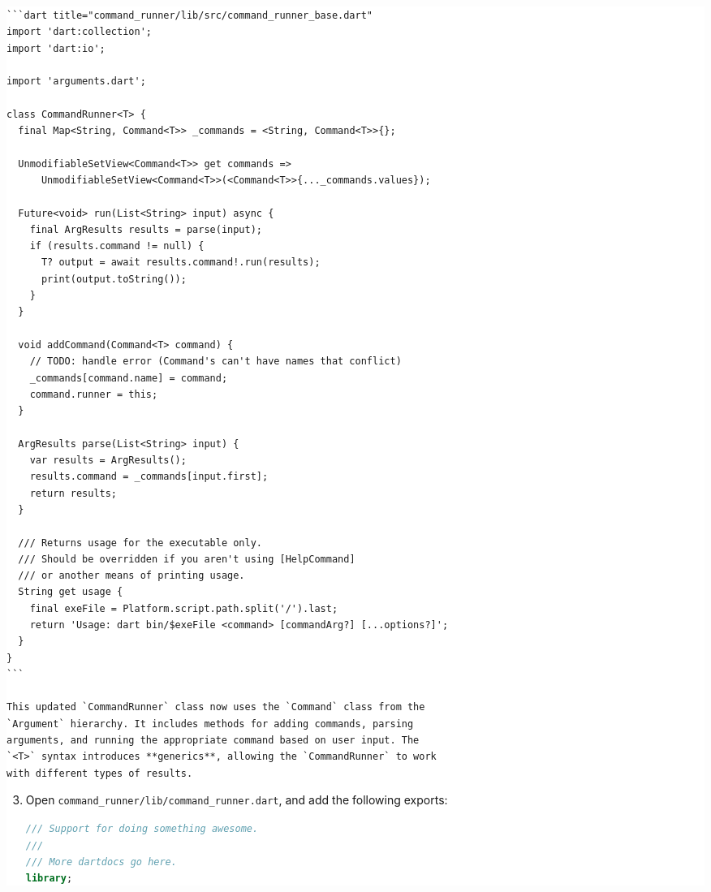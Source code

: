     ```dart title="command_runner/lib/src/command_runner_base.dart"
    import 'dart:collection';
    import 'dart:io';

    import 'arguments.dart';

    class CommandRunner<T> {
      final Map<String, Command<T>> _commands = <String, Command<T>>{};

      UnmodifiableSetView<Command<T>> get commands =>
          UnmodifiableSetView<Command<T>>(<Command<T>>{..._commands.values});

      Future<void> run(List<String> input) async {
        final ArgResults results = parse(input);
        if (results.command != null) {
          T? output = await results.command!.run(results);
          print(output.toString());
        }
      }

      void addCommand(Command<T> command) {
        // TODO: handle error (Command's can't have names that conflict)
        _commands[command.name] = command;
        command.runner = this;
      }

      ArgResults parse(List<String> input) {
        var results = ArgResults();
        results.command = _commands[input.first];
        return results;
      }

      /// Returns usage for the executable only.
      /// Should be overridden if you aren't using [HelpCommand]
      /// or another means of printing usage.
      String get usage {
        final exeFile = Platform.script.path.split('/').last;
        return 'Usage: dart bin/$exeFile <command> [commandArg?] [...options?]';
      }
    }
    ```

    This updated `CommandRunner` class now uses the `Command` class from the
    `Argument` hierarchy. It includes methods for adding commands, parsing
    arguments, and running the appropriate command based on user input. The
    `<T>` syntax introduces **generics**, allowing the `CommandRunner` to work
    with different types of results.

3.  Open `command_runner/lib/command_runner.dart`, and add the following
    exports:

    ```dart title="command_runner/lib/command_runner.dart"
    /// Support for doing something awesome.
    ///
    /// More dartdocs go here.
    library;
